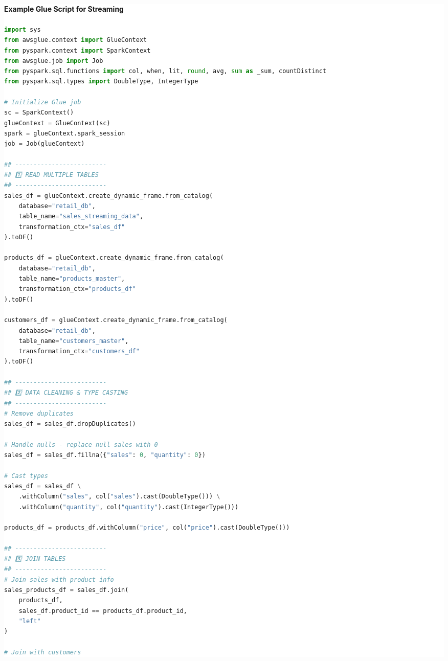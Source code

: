 #### Example Glue Script for Streaming

```python
import sys
from awsglue.context import GlueContext
from pyspark.context import SparkContext
from awsglue.job import Job
from pyspark.sql.functions import col, when, lit, round, avg, sum as _sum, countDistinct
from pyspark.sql.types import DoubleType, IntegerType

# Initialize Glue job
sc = SparkContext()
glueContext = GlueContext(sc)
spark = glueContext.spark_session
job = Job(glueContext)

## -------------------------
## 1️⃣ READ MULTIPLE TABLES
## -------------------------
sales_df = glueContext.create_dynamic_frame.from_catalog(
    database="retail_db",
    table_name="sales_streaming_data",
    transformation_ctx="sales_df"
).toDF()

products_df = glueContext.create_dynamic_frame.from_catalog(
    database="retail_db",
    table_name="products_master",
    transformation_ctx="products_df"
).toDF()

customers_df = glueContext.create_dynamic_frame.from_catalog(
    database="retail_db",
    table_name="customers_master",
    transformation_ctx="customers_df"
).toDF()

## -------------------------
## 2️⃣ DATA CLEANING & TYPE CASTING
## -------------------------
# Remove duplicates
sales_df = sales_df.dropDuplicates()

# Handle nulls - replace null sales with 0
sales_df = sales_df.fillna({"sales": 0, "quantity": 0})

# Cast types
sales_df = sales_df \
    .withColumn("sales", col("sales").cast(DoubleType())) \
    .withColumn("quantity", col("quantity").cast(IntegerType()))

products_df = products_df.withColumn("price", col("price").cast(DoubleType()))

## -------------------------
## 3️⃣ JOIN TABLES
## -------------------------
# Join sales with product info
sales_products_df = sales_df.join(
    products_df,
    sales_df.product_id == products_df.product_id,
    "left"
)

# Join with customers
```